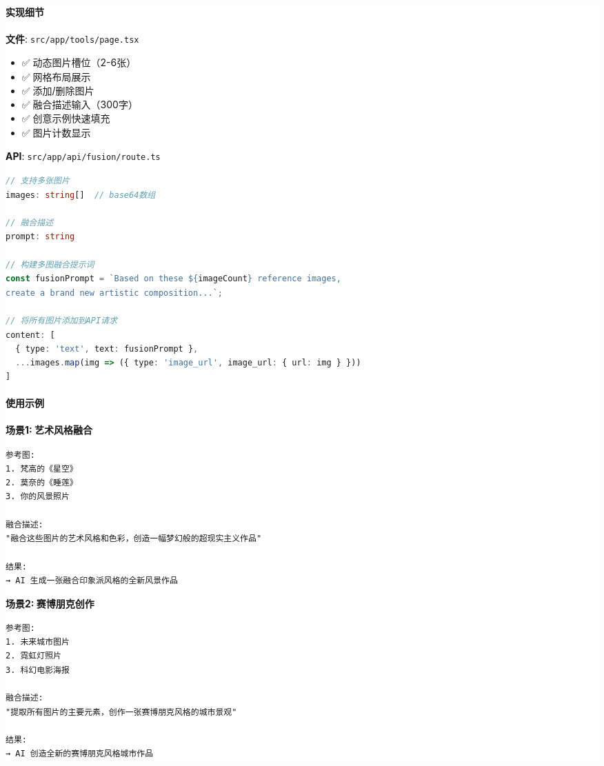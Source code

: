 #### **实现细节**

**文件**: `src/app/tools/page.tsx`

- ✅ 动态图片槽位（2-6张）
- ✅ 网格布局展示
- ✅ 添加/删除图片
- ✅ 融合描述输入（300字）
- ✅ 创意示例快速填充
- ✅ 图片计数显示

**API**: `src/app/api/fusion/route.ts`

```typescript
// 支持多张图片
images: string[]  // base64数组

// 融合描述
prompt: string

// 构建多图融合提示词
const fusionPrompt = `Based on these ${imageCount} reference images, 
create a brand new artistic composition...`;

// 将所有图片添加到API请求
content: [
  { type: 'text', text: fusionPrompt },
  ...images.map(img => ({ type: 'image_url', image_url: { url: img } }))
]
```

#### **使用示例**

**场景1: 艺术风格融合**
```
参考图:
1. 梵高的《星空》
2. 莫奈的《睡莲》
3. 你的风景照片

融合描述:
"融合这些图片的艺术风格和色彩，创造一幅梦幻般的超现实主义作品"

结果:
→ AI 生成一张融合印象派风格的全新风景作品
```

**场景2: 赛博朋克创作**
```
参考图:
1. 未来城市图片
2. 霓虹灯照片
3. 科幻电影海报

融合描述:
"提取所有图片的主要元素，创作一张赛博朋克风格的城市景观"

结果:
→ AI 创造全新的赛博朋克风格城市作品
```
